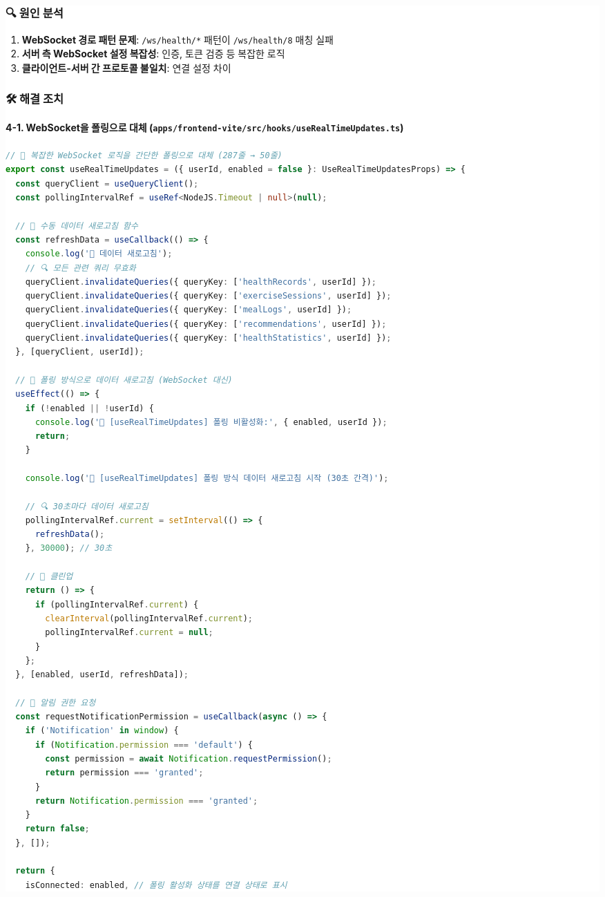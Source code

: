 ### 🔍 **원인 분석**
1. **WebSocket 경로 패턴 문제**: `/ws/health/*` 패턴이 `/ws/health/8` 매칭 실패
2. **서버 측 WebSocket 설정 복잡성**: 인증, 토큰 검증 등 복잡한 로직
3. **클라이언트-서버 간 프로토콜 불일치**: 연결 설정 차이

### 🛠️ **해결 조치**

#### 4-1. WebSocket을 폴링으로 대체 (`apps/frontend-vite/src/hooks/useRealTimeUpdates.ts`)
```typescript
// 🔧 복잡한 WebSocket 로직을 간단한 폴링으로 대체 (287줄 → 50줄)
export const useRealTimeUpdates = ({ userId, enabled = false }: UseRealTimeUpdatesProps) => {
  const queryClient = useQueryClient();
  const pollingIntervalRef = useRef<NodeJS.Timeout | null>(null);

  // 🔧 수동 데이터 새로고침 함수
  const refreshData = useCallback(() => {
    console.log('🔄 데이터 새로고침');
    // 🔍 모든 관련 쿼리 무효화
    queryClient.invalidateQueries({ queryKey: ['healthRecords', userId] });
    queryClient.invalidateQueries({ queryKey: ['exerciseSessions', userId] });
    queryClient.invalidateQueries({ queryKey: ['mealLogs', userId] });
    queryClient.invalidateQueries({ queryKey: ['recommendations', userId] });
    queryClient.invalidateQueries({ queryKey: ['healthStatistics', userId] });
  }, [queryClient, userId]);

  // 🔧 폴링 방식으로 데이터 새로고침 (WebSocket 대신)
  useEffect(() => {
    if (!enabled || !userId) {
      console.log('🔄 [useRealTimeUpdates] 폴링 비활성화:', { enabled, userId });
      return;
    }

    console.log('🔄 [useRealTimeUpdates] 폴링 방식 데이터 새로고침 시작 (30초 간격)');
    
    // 🔍 30초마다 데이터 새로고침
    pollingIntervalRef.current = setInterval(() => {
      refreshData();
    }, 30000); // 30초

    // 🔧 클린업
    return () => {
      if (pollingIntervalRef.current) {
        clearInterval(pollingIntervalRef.current);
        pollingIntervalRef.current = null;
      }
    };
  }, [enabled, userId, refreshData]);

  // 🔧 알림 권한 요청
  const requestNotificationPermission = useCallback(async () => {
    if ('Notification' in window) {
      if (Notification.permission === 'default') {
        const permission = await Notification.requestPermission();
        return permission === 'granted';
      }
      return Notification.permission === 'granted';
    }
    return false;
  }, []);

  return {
    isConnected: enabled, // 폴링 활성화 상태를 연결 상태로 표시
```